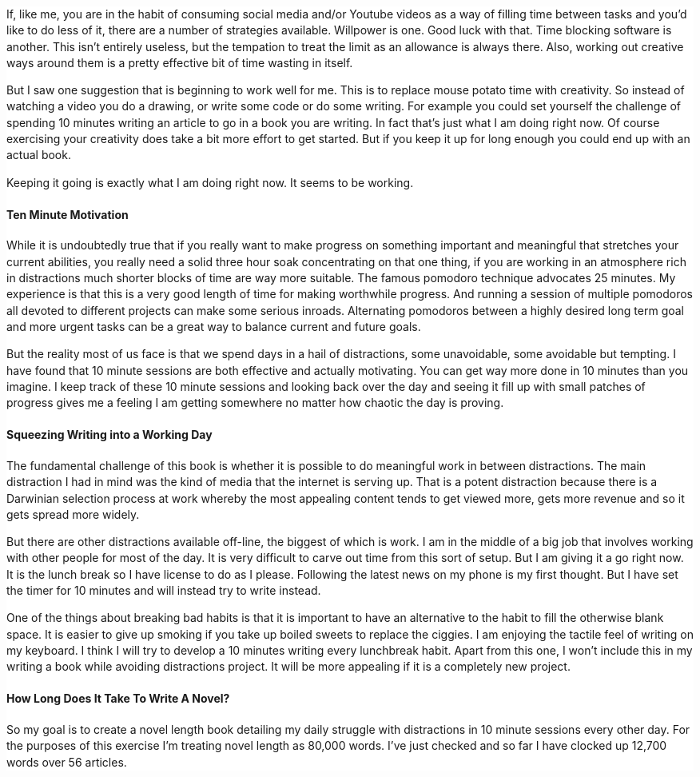 If, like me, you are in the habit of consuming social media and/or Youtube videos as a way of filling time between tasks and you’d like to do less of it, there are a number of strategies available. Willpower is one. Good luck with that. Time blocking software is another. This isn’t entirely useless, but the tempation to treat the limit as an allowance is always there. Also, working out creative ways around them is a pretty effective bit of time wasting in itself.

But I saw one suggestion that is beginning to work well for me. This is to replace mouse potato time with creativity. So instead of watching a video you do a drawing, or write some code or do some writing. For example you could set yourself the challenge of spending 10 minutes writing an article to go in a book you are writing. In fact that’s just what I am doing right now. Of course exercising your creativity does take a bit more effort to get started. But if you keep it up for long enough you could end up with an actual book.  

Keeping it going is exactly what I am doing right now. It seems to be working.

#### **Ten Minute Motivation**

While it is undoubtedly true that if you really want to make progress on something important and meaningful that stretches your current abilities, you really need a solid three hour soak concentrating on that one thing, if you are working in an atmosphere rich in distractions much shorter blocks of time are way more suitable. The famous pomodoro technique advocates 25 minutes. My experience is that this is a very good length of time for making worthwhile progress. And running a session of multiple pomodoros all devoted to different projects can make some serious inroads. Alternating pomodoros between a highly desired long term goal and more urgent tasks can be a great way to balance current and future goals.

But the reality most of us face is that we spend days in a hail of distractions, some unavoidable, some avoidable but tempting. I have found that 10 minute sessions are both effective and actually motivating. You can get way more done in 10 minutes than you imagine. I keep track of these 10 minute sessions and looking back over the day and seeing it fill up with small patches of progress gives me a feeling I am getting somewhere no matter how chaotic the day is proving.

#### **Squeezing Writing into a Working Day**

The fundamental challenge of this book is whether it is possible to do meaningful work in between distractions. The main distraction I had in mind was the kind of media that the internet is serving up. That is a potent distraction because there is a Darwinian selection process at work whereby the most appealing content tends to get viewed more, gets more revenue and so it gets spread more widely.

But there are other distractions available off-line, the biggest of which is work. I am in the middle of a big job that involves working with other people for most of the day. It is very difficult to carve out time from this sort of setup. But I am giving it a go right now. It is the lunch break so I have license to do as I please. Following the latest news on my phone is my first thought. But I have set the timer for 10 minutes and will instead try to write instead.

One of the things about breaking bad habits is that it is important to have an alternative to the habit to fill the otherwise blank space. It is easier to give up smoking if you take up boiled sweets to replace the ciggies. I am enjoying the tactile feel of writing on my keyboard. I think I will try to develop a 10 minutes writing every lunchbreak habit. Apart from this one, I won’t include this in my writing a book while avoiding distractions project. It will be more appealing if it is a completely new project.

#### **How Long Does It Take To Write A Novel?**

So my goal is to create a novel length book detailing my daily struggle with distractions in 10 minute sessions every other day. For the purposes of this exercise I’m treating novel length as 80,000 words. I’ve just checked and so far I have clocked up 12,700 words over 56 articles. 
